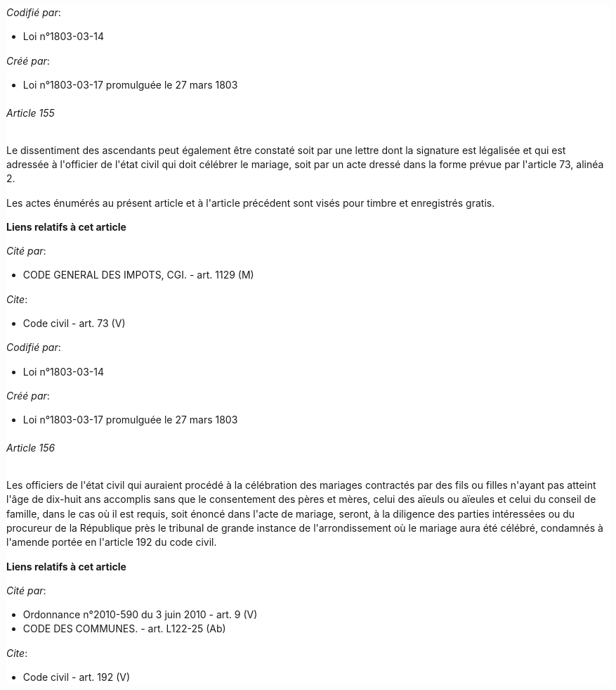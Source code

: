 _Codifié par_:

  - Loi n°1803-03-14

_Créé par_:

  - Loi n°1803-03-17 promulguée le 27 mars 1803


###### Article 155

Le dissentiment des ascendants peut également être constaté soit par une lettre dont la signature est légalisée et qui est
adressée à l'officier de l'état civil qui doit célébrer le mariage, soit par un acte dressé dans la forme prévue par
l'article 73, alinéa 2. 

Les actes énumérés au présent article et à l'article précédent sont visés pour timbre et enregistrés gratis.

**Liens relatifs à cet article**

_Cité par_:

  - CODE GENERAL DES IMPOTS, CGI. - art. 1129 (M)

_Cite_:

  - Code civil - art. 73 (V)

_Codifié par_:

  - Loi n°1803-03-14

_Créé par_:

  - Loi n°1803-03-17 promulguée le 27 mars 1803


###### Article 156

Les officiers de l'état civil qui auraient procédé à la célébration des mariages contractés par des fils ou filles n'ayant
pas atteint l'âge de dix-huit ans accomplis sans que le consentement des pères et mères, celui des aïeuls ou aïeules et celui
du conseil de famille, dans le cas où il est requis, soit énoncé dans l'acte de mariage, seront, à la diligence des parties
intéressées ou du procureur de la République près le tribunal de grande instance de l'arrondissement où le mariage aura été
célébré, condamnés à l'amende portée en l'article 192 du code civil.

**Liens relatifs à cet article**

_Cité par_:

  - Ordonnance n°2010-590 du 3 juin 2010 - art. 9 (V)
  - CODE DES COMMUNES. - art. L122-25 (Ab)

_Cite_:

  - Code civil - art. 192 (V)
